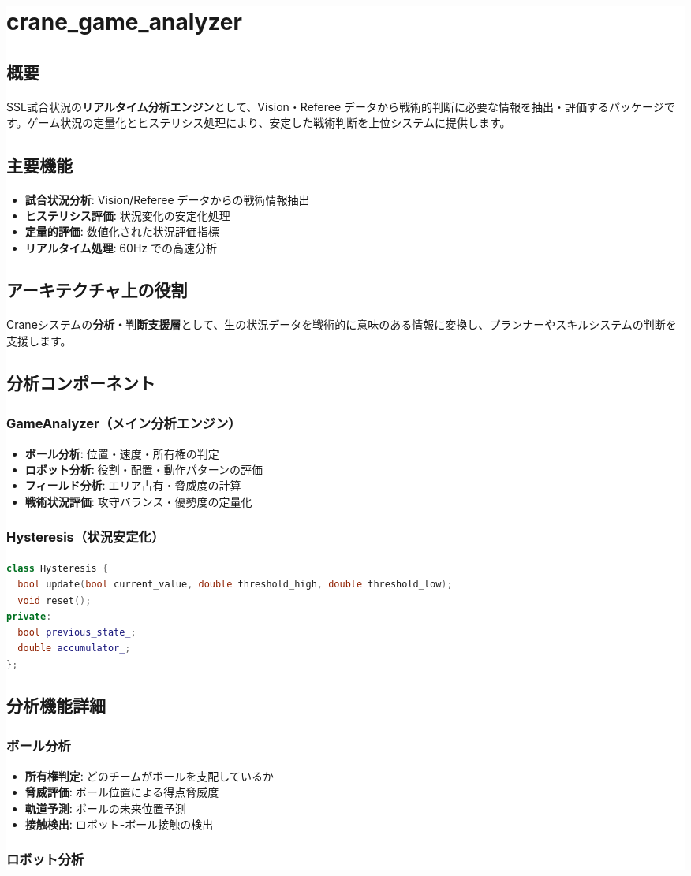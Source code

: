 # crane_game_analyzer

## 概要

SSL試合状況の**リアルタイム分析エンジン**として、Vision・Referee データから戦術的判断に必要な情報を抽出・評価するパッケージです。ゲーム状況の定量化とヒステリシス処理により、安定した戦術判断を上位システムに提供します。

## 主要機能

- **試合状況分析**: Vision/Referee データからの戦術情報抽出
- **ヒステリシス評価**: 状況変化の安定化処理
- **定量的評価**: 数値化された状況評価指標
- **リアルタイム処理**: 60Hz での高速分析

## アーキテクチャ上の役割

Craneシステムの**分析・判断支援層**として、生の状況データを戦術的に意味のある情報に変換し、プランナーやスキルシステムの判断を支援します。

## 分析コンポーネント

### GameAnalyzer（メイン分析エンジン）

- **ボール分析**: 位置・速度・所有権の判定
- **ロボット分析**: 役割・配置・動作パターンの評価
- **フィールド分析**: エリア占有・脅威度の計算
- **戦術状況評価**: 攻守バランス・優勢度の定量化

### Hysteresis（状況安定化）

```cpp
class Hysteresis {
  bool update(bool current_value, double threshold_high, double threshold_low);
  void reset();
private:
  bool previous_state_;
  double accumulator_;
};
```

## 分析機能詳細

### ボール分析

- **所有権判定**: どのチームがボールを支配しているか
- **脅威評価**: ボール位置による得点脅威度
- **軌道予測**: ボールの未来位置予測
- **接触検出**: ロボット-ボール接触の検出

### ロボット分析
